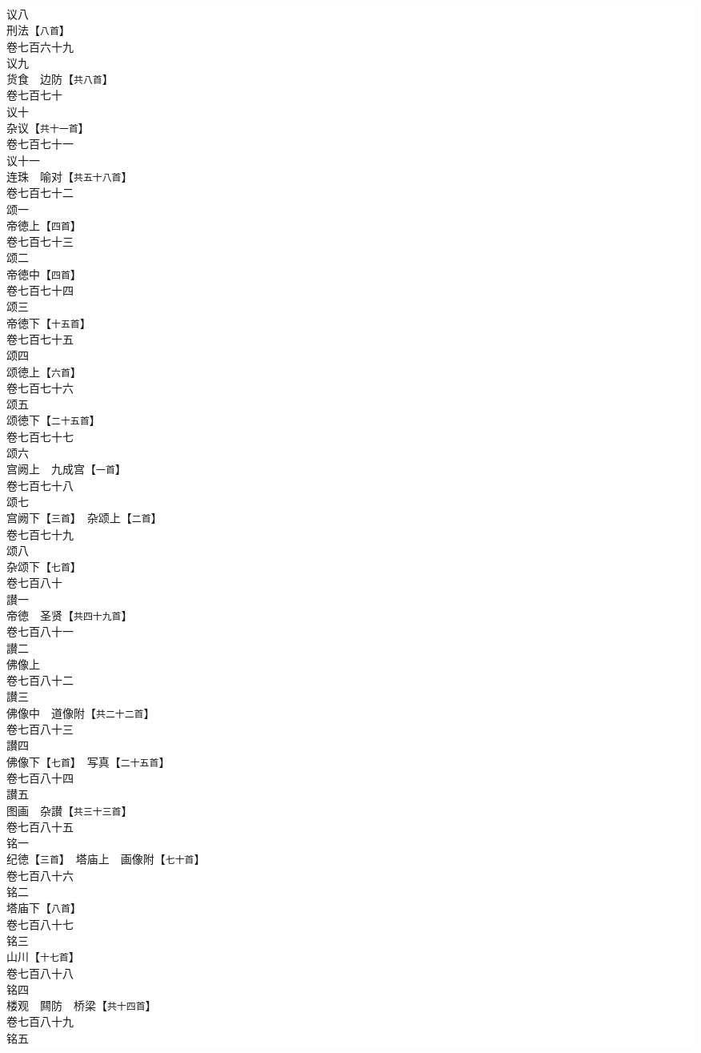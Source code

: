 议八  
刑法【`八首`】  
卷七百六十九  
议九  
货食　边防【`共八首`】  
卷七百七十  
议十  
杂议【`共十一首`】  
卷七百七十一  
议十一  
连珠　喻对【`共五十八首`】  
卷七百七十二  
颂一  
帝徳上【`四首`】  
卷七百七十三  
颂二  
帝徳中【`四首`】  
卷七百七十四  
颂三  
帝徳下【`十五首`】  
卷七百七十五  
颂四  
颂徳上【`六首`】  
卷七百七十六  
颂五  
颂徳下【`二十五首`】  
卷七百七十七  
颂六  
宫阙上　九成宫【`一首`】  
卷七百七十八  
颂七  
宫阙下【`三首`】　杂颂上【`二首`】  
卷七百七十九  
颂八  
杂颂下【`七首`】  
卷七百八十  
讃一  
帝徳　圣贤【`共四十九首`】  
卷七百八十一  
讃二  
佛像上  
卷七百八十二  
讃三  
佛像中　道像附【`共二十二首`】  
卷七百八十三  
讃四  
佛像下【`七首`】　写真【`二十五首`】  
卷七百八十四  
讃五  
图画　杂讃【`共三十三首`】  
卷七百八十五  
铭一  
纪徳【`三首`】　塔庙上　画像附【`七十首`】  
卷七百八十六  
铭二  
塔庙下【`八首`】  
卷七百八十七  
铭三  
山川【`十七首`】  
卷七百八十八  
铭四  
楼观　闗防　桥梁【`共十四首`】  
卷七百八十九  
铭五  